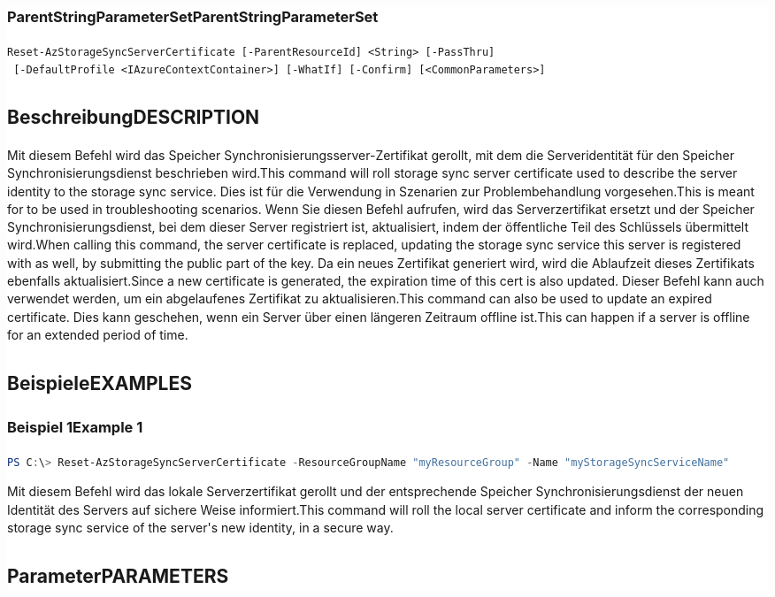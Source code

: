 ### <span data-ttu-id="1b49a-108">ParentStringParameterSet</span><span class="sxs-lookup"><span data-stu-id="1b49a-108">ParentStringParameterSet</span></span>
```
Reset-AzStorageSyncServerCertificate [-ParentResourceId] <String> [-PassThru]
 [-DefaultProfile <IAzureContextContainer>] [-WhatIf] [-Confirm] [<CommonParameters>]
```

## <span data-ttu-id="1b49a-109">Beschreibung</span><span class="sxs-lookup"><span data-stu-id="1b49a-109">DESCRIPTION</span></span>
<span data-ttu-id="1b49a-110">Mit diesem Befehl wird das Speicher Synchronisierungsserver-Zertifikat gerollt, mit dem die Serveridentität für den Speicher Synchronisierungsdienst beschrieben wird.</span><span class="sxs-lookup"><span data-stu-id="1b49a-110">This command will roll storage sync server certificate used to describe the server identity to the storage sync service.</span></span> <span data-ttu-id="1b49a-111">Dies ist für die Verwendung in Szenarien zur Problembehandlung vorgesehen.</span><span class="sxs-lookup"><span data-stu-id="1b49a-111">This is meant for to be used in troubleshooting scenarios.</span></span> <span data-ttu-id="1b49a-112">Wenn Sie diesen Befehl aufrufen, wird das Serverzertifikat ersetzt und der Speicher Synchronisierungsdienst, bei dem dieser Server registriert ist, aktualisiert, indem der öffentliche Teil des Schlüssels übermittelt wird.</span><span class="sxs-lookup"><span data-stu-id="1b49a-112">When calling this command, the server certificate is replaced, updating the storage sync service this server is registered with as well, by submitting the public part of the key.</span></span> <span data-ttu-id="1b49a-113">Da ein neues Zertifikat generiert wird, wird die Ablaufzeit dieses Zertifikats ebenfalls aktualisiert.</span><span class="sxs-lookup"><span data-stu-id="1b49a-113">Since a new certificate is generated, the expiration time of this cert is also updated.</span></span> <span data-ttu-id="1b49a-114">Dieser Befehl kann auch verwendet werden, um ein abgelaufenes Zertifikat zu aktualisieren.</span><span class="sxs-lookup"><span data-stu-id="1b49a-114">This command can also be used to update an expired certificate.</span></span> <span data-ttu-id="1b49a-115">Dies kann geschehen, wenn ein Server über einen längeren Zeitraum offline ist.</span><span class="sxs-lookup"><span data-stu-id="1b49a-115">This can happen if a server is offline for an extended period of time.</span></span>

## <span data-ttu-id="1b49a-116">Beispiele</span><span class="sxs-lookup"><span data-stu-id="1b49a-116">EXAMPLES</span></span>

### <span data-ttu-id="1b49a-117">Beispiel 1</span><span class="sxs-lookup"><span data-stu-id="1b49a-117">Example 1</span></span>
```powershell
PS C:\> Reset-AzStorageSyncServerCertificate -ResourceGroupName "myResourceGroup" -Name "myStorageSyncServiceName"
```

<span data-ttu-id="1b49a-118">Mit diesem Befehl wird das lokale Serverzertifikat gerollt und der entsprechende Speicher Synchronisierungsdienst der neuen Identität des Servers auf sichere Weise informiert.</span><span class="sxs-lookup"><span data-stu-id="1b49a-118">This command will roll the local server certificate and inform the corresponding storage sync service of the server's new identity, in a secure way.</span></span>

## <span data-ttu-id="1b49a-119">Parameter</span><span class="sxs-lookup"><span data-stu-id="1b49a-119">PARAMETERS</span></span>
